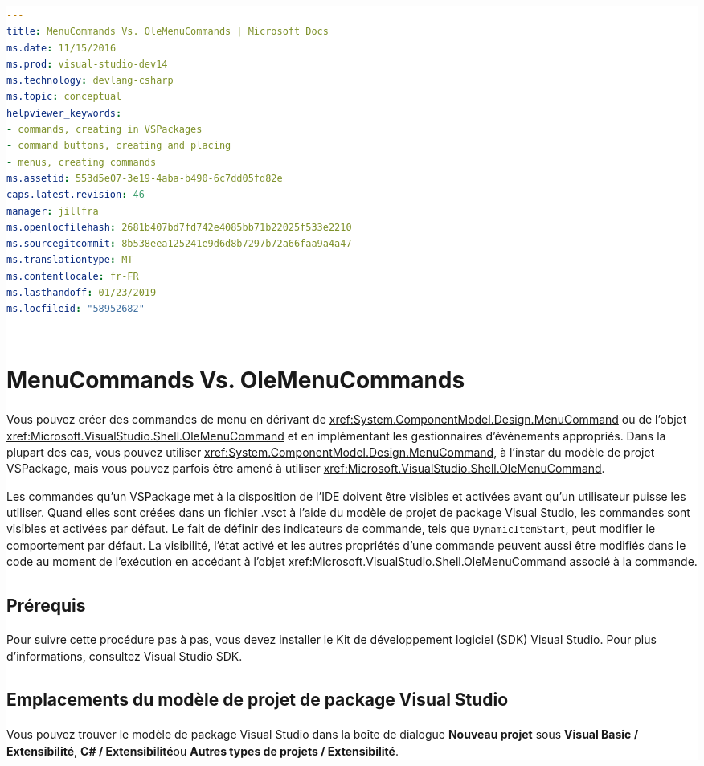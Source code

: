 ```yaml
---
title: MenuCommands Vs. OleMenuCommands | Microsoft Docs
ms.date: 11/15/2016
ms.prod: visual-studio-dev14
ms.technology: devlang-csharp
ms.topic: conceptual
helpviewer_keywords:
- commands, creating in VSPackages
- command buttons, creating and placing
- menus, creating commands
ms.assetid: 553d5e07-3e19-4aba-b490-6c7dd05fd82e
caps.latest.revision: 46
manager: jillfra
ms.openlocfilehash: 2681b407bd7fd742e4085bb71b22025f533e2210
ms.sourcegitcommit: 8b538eea125241e9d6d8b7297b72a66faa9a4a47
ms.translationtype: MT
ms.contentlocale: fr-FR
ms.lasthandoff: 01/23/2019
ms.locfileid: "58952682"
---
```

# <a name="menucommands-vs-olemenucommands"></a>MenuCommands Vs. OleMenuCommands
Vous pouvez créer des commandes de menu en dérivant de <xref:System.ComponentModel.Design.MenuCommand> ou de l’objet <xref:Microsoft.VisualStudio.Shell.OleMenuCommand> et en implémentant les gestionnaires d’événements appropriés. Dans la plupart des cas, vous pouvez utiliser <xref:System.ComponentModel.Design.MenuCommand>, à l’instar du modèle de projet VSPackage, mais vous pouvez parfois être amené à utiliser <xref:Microsoft.VisualStudio.Shell.OleMenuCommand>.  
  
 Les commandes qu’un VSPackage met à la disposition de l’IDE doivent être visibles et activées avant qu’un utilisateur puisse les utiliser. Quand elles sont créées dans un fichier .vsct à l’aide du modèle de projet de package Visual Studio, les commandes sont visibles et activées par défaut. Le fait de définir des indicateurs de commande, tels que `DynamicItemStart`, peut modifier le comportement par défaut. La visibilité, l’état activé et les autres propriétés d’une commande peuvent aussi être modifiés dans le code au moment de l’exécution en accédant à l’objet <xref:Microsoft.VisualStudio.Shell.OleMenuCommand> associé à la commande.  
  
## <a name="prerequisites"></a>Prérequis  
 Pour suivre cette procédure pas à pas, vous devez installer le Kit de développement logiciel (SDK) Visual Studio. Pour plus d’informations, consultez [Visual Studio SDK](../extensibility/visual-studio-sdk.md).  
  
## <a name="template-locations-for-the-visual-studio-package-template"></a>Emplacements du modèle de projet de package Visual Studio  
 Vous pouvez trouver le modèle de package Visual Studio dans la boîte de dialogue **Nouveau projet** sous **Visual Basic / Extensibilité**, **C# / Extensibilité**ou **Autres types de projets / Extensibilité**.  
  